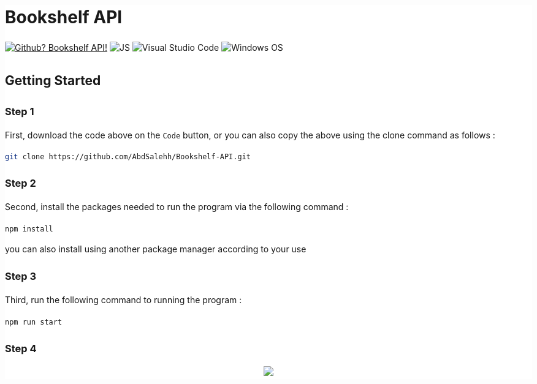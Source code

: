 <div id="top"></div>

# Bookshelf API

[![Github? Bookshelf API!](https://badgen.net/badge/Github/Bookshelf%20API?color=63BB15&icon=github)](https://github.com/AbdSalehh/Bookshelf-API/) ![JS](https://img.shields.io/badge/Javascript%20-%23323330.svg?&style=flat&logo=javascript&logoColor=23F7DF1E&color=34495E) ![Visual Studio Code](https://img.shields.io/badge/Visual_Studio_Code-0078D4?style=flat&logo=visual%20studio%20code&logoColor=1589BB&color=626262) ![Windows OS](https://img.shields.io/badge/Windows-0078D6?style=flat&logo=windows&logoColor=white&color=)


<h2>Getting Started</h2>
<h3 >

Step 1

</h3>

First, download the code above on the `Code` button, or you can also copy the above using the clone command as follows :


```sh
git clone https://github.com/AbdSalehh/Bookshelf-API.git
```

<h3 >

Step 2

</h3>

Second, install the packages needed to run the program via the following command :

```sh
npm install
```

you can also install using another package manager according to your use

<h3 >

Step 3

</h3>

Third, run the following command to running the program :

```sh
npm run start
```

<h3 >

Step 4

</h3>

<p align="middle"><img src="https://github.com/AbdSalehh/AbdSalehh/blob/main/assets/images/Movie%20APIs/1.png" width="600" height="auto"></p>
